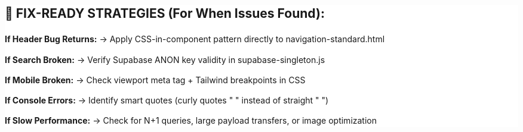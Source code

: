 
## 🔧 **FIX-READY STRATEGIES (For When Issues Found):**

**If Header Bug Returns:**
→ Apply CSS-in-component pattern directly to navigation-standard.html

**If Search Broken:**
→ Verify Supabase ANON key validity in supabase-singleton.js

**If Mobile Broken:**
→ Check viewport meta tag + Tailwind breakpoints in CSS

**If Console Errors:**
→ Identify smart quotes (curly quotes " " instead of straight " ")

**If Slow Performance:**
→ Check for N+1 queries, large payload transfers, or image optimization

